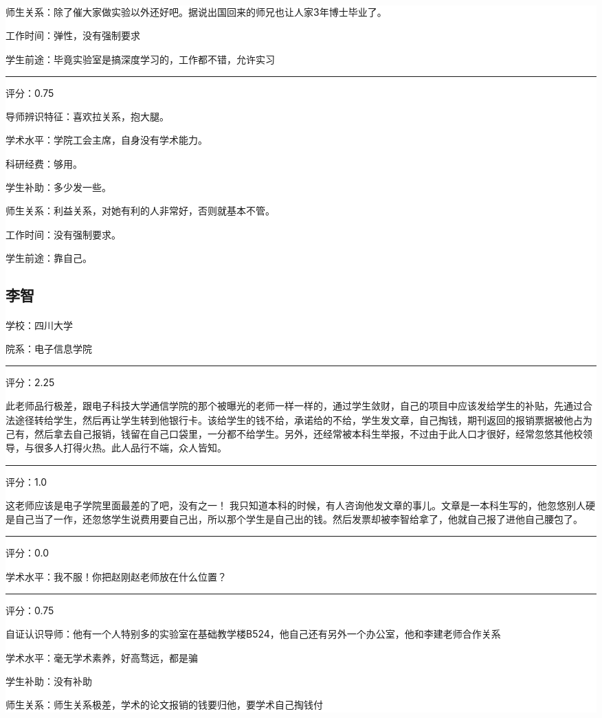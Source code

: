 师生关系：除了催大家做实验以外还好吧。据说出国回来的师兄也让人家3年博士毕业了。

工作时间：弹性，没有强制要求

学生前途：毕竟实验室是搞深度学习的，工作都不错，允许实习

* * *

评分：0.75

导师辨识特征：喜欢拉关系，抱大腿。

学术水平：学院工会主席，自身没有学术能力。

科研经费：够用。

学生补助：多少发一些。

师生关系：利益关系，对她有利的人非常好，否则就基本不管。

工作时间：没有强制要求。

学生前途：靠自己。

## 李智

学校：四川大学

院系：电子信息学院

* * *

评分：2.25

此老师品行极差，跟电子科技大学通信学院的那个被曝光的老师一样一样的，通过学生敛财，自己的项目中应该发给学生的补贴，先通过合法途径转给学生，然后再让学生转到他银行卡。该给学生的钱不给，承诺给的不给，学生发文章，自己掏钱，期刊返回的报销票据被他占为己有，然后拿去自己报销，钱留在自己口袋里，一分都不给学生。另外，还经常被本科生举报，不过由于此人口才很好，经常忽悠其他校领导，与很多人打得火热。此人品行不端，众人皆知。

* * *

评分：1.0

这老师应该是电子学院里面最差的了吧，没有之一！
我只知道本科的时候，有人咨询他发文章的事儿。文章是一本科生写的，他忽悠别人硬是自己当了一作，还忽悠学生说费用要自己出，所以那个学生是自己出的钱。然后发票却被李智给拿了，他就自己报了进他自己腰包了。

* * *

评分：0.0

学术水平：我不服！你把赵刚赵老师放在什么位置？

* * *

评分：0.75

自证认识导师：他有一个人特别多的实验室在基础教学楼B524，他自己还有另外一个办公室，他和李建老师合作关系

学术水平：毫无学术素养，好高骛远，都是骗

学生补助：没有补助

师生关系：师生关系极差，学术的论文报销的钱要归他，要学术自己掏钱付
